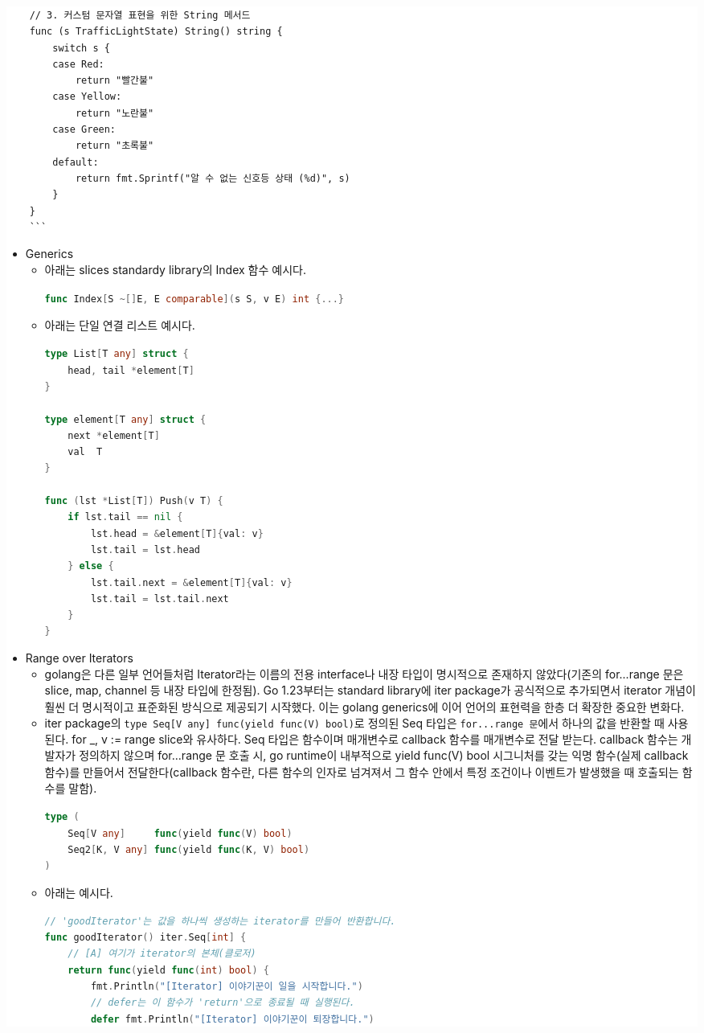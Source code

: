         // 3. 커스텀 문자열 표현을 위한 String 메서드
        func (s TrafficLightState) String() string {
        	switch s {
        	case Red:
        		return "빨간불"
        	case Yellow:
        		return "노란불"
        	case Green:
        		return "초록불"
        	default:
        		return fmt.Sprintf("알 수 없는 신호등 상태 (%d)", s)
        	}
        }
        ```
- Generics
    - 아래는 slices standardy library의 Index 함수 예시다.
        ``` go
        func Index[S ~[]E, E comparable](s S, v E) int {...}
        ```
    - 아래는 단일 연결 리스트 예시다.
        ``` go
        type List[T any] struct {
            head, tail *element[T]
        }

        type element[T any] struct {
            next *element[T]
            val  T
        }

        func (lst *List[T]) Push(v T) {
            if lst.tail == nil {
                lst.head = &element[T]{val: v}
                lst.tail = lst.head
            } else {
                lst.tail.next = &element[T]{val: v}
                lst.tail = lst.tail.next
            }
        }
        ```
- Range over Iterators
    - golang은 다른 일부 언어들처럼 Iterator라는 이름의 전용 interface나 내장 타입이 명시적으로 존재하지 않았다(기존의 for...range 문은 slice, map, channel 등 내장 타입에 한정됨). Go 1.23부터는 standard library에 iter package가 공식적으로 추가되면서 iterator 개념이 훨씬 더 명시적이고 표준화된 방식으로 제공되기 시작했다. 이는 golang generics에 이어 언어의 표현력을 한층 더 확장한 중요한 변화다.
    - iter package의 `type Seq[V any] func(yield func(V) bool)`로 정의된 Seq 타입은 `for...range 문`에서 하나의 값을 반환할 때 사용된다. for _, v := range slice와 유사하다. Seq 타입은 함수이며 매개변수로 callback 함수를 매개변수로 전달 받는다. callback 함수는 개발자가 정의하지 않으며 for...range 문 호출 시, go runtime이 내부적으로 yield func(V) bool 시그니처를 갖는 익명 함수(실제 callback 함수)를 만들어서 전달한다(callback 함수란, 다른 함수의 인자로 넘겨져서 그 함수 안에서 특정 조건이나 이벤트가 발생했을 때 호출되는 함수를 말함).
        ``` go
        type (
            Seq[V any]     func(yield func(V) bool)
            Seq2[K, V any] func(yield func(K, V) bool)
        )
        ```
    - 아래는 예시다.
        ``` go
        // 'goodIterator'는 값을 하나씩 생성하는 iterator를 만들어 반환합니다.
        func goodIterator() iter.Seq[int] {
        	// [A] 여기가 iterator의 본체(클로저)
        	return func(yield func(int) bool) {
        		fmt.Println("[Iterator] 이야기꾼이 일을 시작합니다.")
        		// defer는 이 함수가 'return'으로 종료될 때 실행된다.
        		defer fmt.Println("[Iterator] 이야기꾼이 퇴장합니다.")
